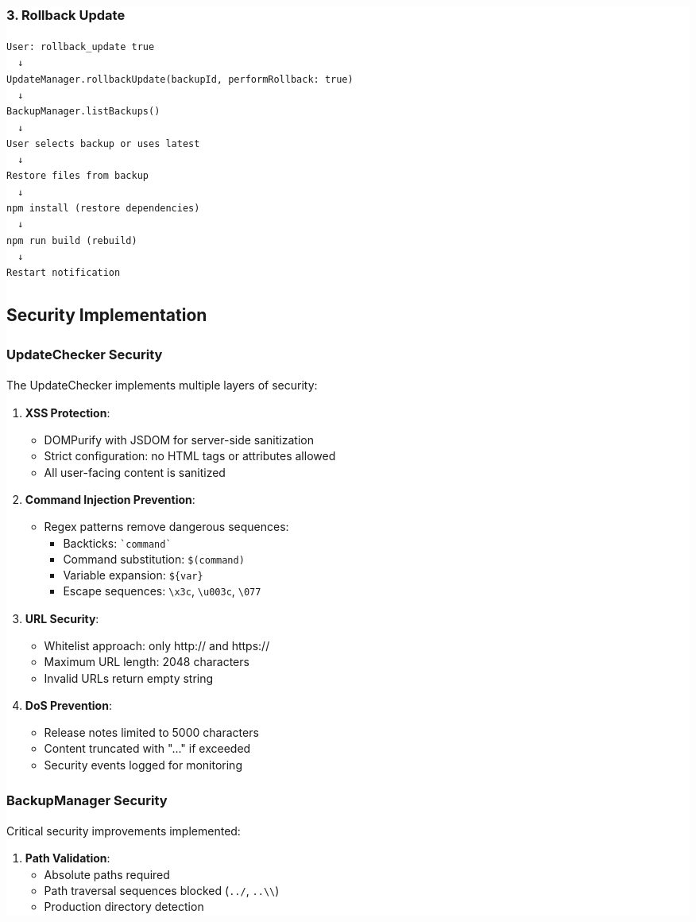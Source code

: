 ### 3. Rollback Update
```
User: rollback_update true
  ↓
UpdateManager.rollbackUpdate(backupId, performRollback: true)
  ↓
BackupManager.listBackups()
  ↓
User selects backup or uses latest
  ↓
Restore files from backup
  ↓
npm install (restore dependencies)
  ↓
npm run build (rebuild)
  ↓
Restart notification
```

## Security Implementation

### UpdateChecker Security
The UpdateChecker implements multiple layers of security:

1. **XSS Protection**:
   - DOMPurify with JSDOM for server-side sanitization
   - Strict configuration: no HTML tags or attributes allowed
   - All user-facing content is sanitized

2. **Command Injection Prevention**:
   - Regex patterns remove dangerous sequences:
     - Backticks: `` `command` ``
     - Command substitution: `$(command)`
     - Variable expansion: `${var}`
     - Escape sequences: `\x3c`, `\u003c`, `\077`

3. **URL Security**:
   - Whitelist approach: only http:// and https://
   - Maximum URL length: 2048 characters
   - Invalid URLs return empty string

4. **DoS Prevention**:
   - Release notes limited to 5000 characters
   - Content truncated with "..." if exceeded
   - Security events logged for monitoring

### BackupManager Security
Critical security improvements implemented:

1. **Path Validation**:
   - Absolute paths required
   - Path traversal sequences blocked (`../`, `..\\`)
   - Production directory detection

